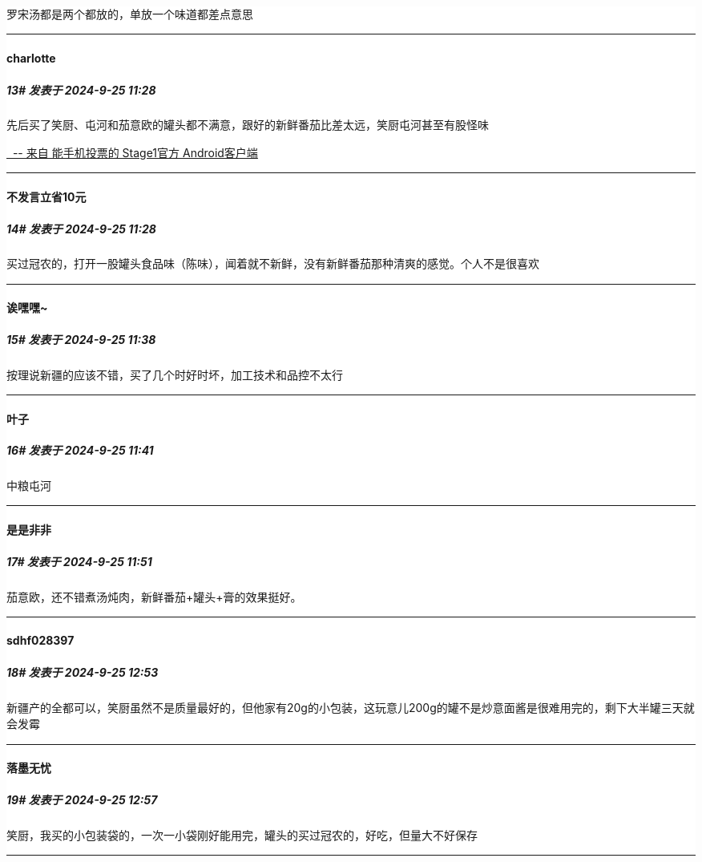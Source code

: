 罗宋汤都是两个都放的，单放一个味道都差点意思

*****

####  charlotte  
##### 13#       发表于 2024-9-25 11:28

先后买了笑厨、屯河和茄意欧的罐头都不满意，跟好的新鲜番茄比差太远，笑厨屯河甚至有股怪味

[  -- 来自 能手机投票的 Stage1官方 Android客户端](https://www.coolapk.com/apk/140634)

*****

####  不发言立省10元  
##### 14#       发表于 2024-9-25 11:28

买过冠农的，打开一股罐头食品味（陈味），闻着就不新鲜，没有新鲜番茄那种清爽的感觉。个人不是很喜欢

*****

####  诶嘿嘿~  
##### 15#       发表于 2024-9-25 11:38

按理说新疆的应该不错，买了几个时好时坏，加工技术和品控不太行

*****

####  叶子  
##### 16#       发表于 2024-9-25 11:41

中粮屯河

*****

####  是是非非  
##### 17#       发表于 2024-9-25 11:51

茄意欧，还不错煮汤炖肉，新鲜番茄+罐头+膏的效果挺好。

*****

####  sdhf028397  
##### 18#       发表于 2024-9-25 12:53

新疆产的全都可以，笑厨虽然不是质量最好的，但他家有20g的小包装，这玩意儿200g的罐不是炒意面酱是很难用完的，剩下大半罐三天就会发霉

*****

####  落墨无忧  
##### 19#       发表于 2024-9-25 12:57

笑厨，我买的小包装袋的，一次一小袋刚好能用完，罐头的买过冠农的，好吃，但量大不好保存

*****
